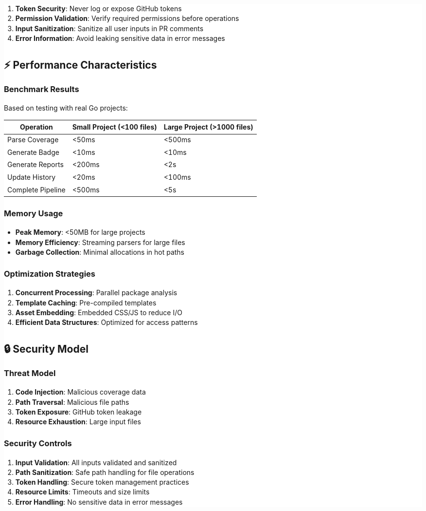 1. **Token Security**: Never log or expose GitHub tokens
2. **Permission Validation**: Verify required permissions before operations
3. **Input Sanitization**: Sanitize all user inputs in PR comments
4. **Error Information**: Avoid leaking sensitive data in error messages

## ⚡ Performance Characteristics

### Benchmark Results

Based on testing with real Go projects:

| Operation | Small Project (<100 files) | Large Project (>1000 files) |
|-----------|---------------------------|----------------------------|
| Parse Coverage | <50ms | <500ms |
| Generate Badge | <10ms | <10ms |
| Generate Reports | <200ms | <2s |
| Update History | <20ms | <100ms |
| Complete Pipeline | <500ms | <5s |

### Memory Usage

- **Peak Memory**: <50MB for large projects
- **Memory Efficiency**: Streaming parsers for large files
- **Garbage Collection**: Minimal allocations in hot paths

### Optimization Strategies

1. **Concurrent Processing**: Parallel package analysis
2. **Template Caching**: Pre-compiled templates
3. **Asset Embedding**: Embedded CSS/JS to reduce I/O
4. **Efficient Data Structures**: Optimized for access patterns

## 🔒 Security Model

### Threat Model

1. **Code Injection**: Malicious coverage data
2. **Path Traversal**: Malicious file paths
3. **Token Exposure**: GitHub token leakage
4. **Resource Exhaustion**: Large input files

### Security Controls

1. **Input Validation**: All inputs validated and sanitized
2. **Path Sanitization**: Safe path handling for file operations
3. **Token Handling**: Secure token management practices
4. **Resource Limits**: Timeouts and size limits
5. **Error Handling**: No sensitive data in error messages
